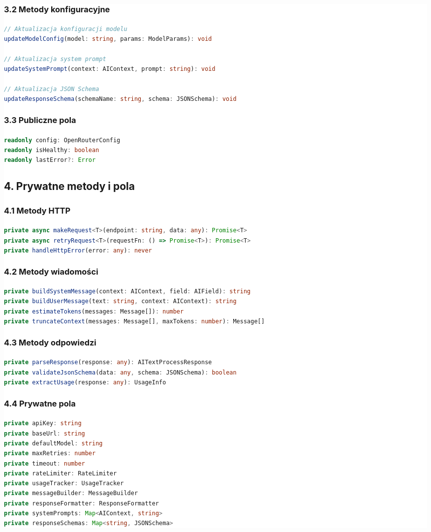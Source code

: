 ### 3.2 Metody konfiguracyjne

```typescript
// Aktualizacja konfiguracji modelu
updateModelConfig(model: string, params: ModelParams): void

// Aktualizacja system prompt
updateSystemPrompt(context: AIContext, prompt: string): void

// Aktualizacja JSON Schema
updateResponseSchema(schemaName: string, schema: JSONSchema): void
```

### 3.3 Publiczne pola

```typescript
readonly config: OpenRouterConfig
readonly isHealthy: boolean
readonly lastError?: Error
```

## 4. Prywatne metody i pola

### 4.1 Metody HTTP

```typescript
private async makeRequest<T>(endpoint: string, data: any): Promise<T>
private async retryRequest<T>(requestFn: () => Promise<T>): Promise<T>
private handleHttpError(error: any): never
```

### 4.2 Metody wiadomości

```typescript
private buildSystemMessage(context: AIContext, field: AIField): string
private buildUserMessage(text: string, context: AIContext): string
private estimateTokens(messages: Message[]): number
private truncateContext(messages: Message[], maxTokens: number): Message[]
```

### 4.3 Metody odpowiedzi

```typescript
private parseResponse(response: any): AITextProcessResponse
private validateJsonSchema(data: any, schema: JSONSchema): boolean
private extractUsage(response: any): UsageInfo
```

### 4.4 Prywatne pola

```typescript
private apiKey: string
private baseUrl: string
private defaultModel: string
private maxRetries: number
private timeout: number
private rateLimiter: RateLimiter
private usageTracker: UsageTracker
private messageBuilder: MessageBuilder
private responseFormatter: ResponseFormatter
private systemPrompts: Map<AIContext, string>
private responseSchemas: Map<string, JSONSchema>
```
